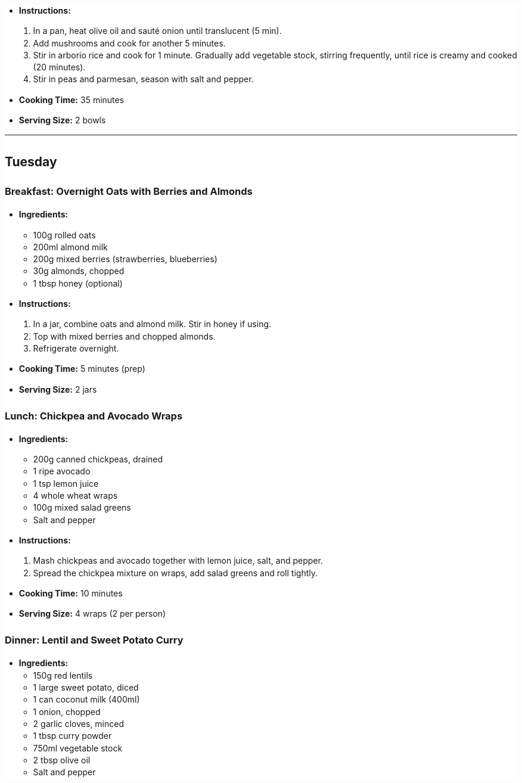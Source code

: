 - **Instructions:**
  1. In a pan, heat olive oil and sauté onion until translucent (5 min).
  2. Add mushrooms and cook for another 5 minutes.
  3. Stir in arborio rice and cook for 1 minute. Gradually add vegetable stock, stirring frequently, until rice is creamy and cooked (20 minutes).
  4. Stir in peas and parmesan, season with salt and pepper.

- **Cooking Time:** 35 minutes  
- **Serving Size:** 2 bowls

---

## Tuesday

### Breakfast: Overnight Oats with Berries and Almonds
- **Ingredients:**
  - 100g rolled oats
  - 200ml almond milk
  - 200g mixed berries (strawberries, blueberries)
  - 30g almonds, chopped
  - 1 tbsp honey (optional)

- **Instructions:**
  1. In a jar, combine oats and almond milk. Stir in honey if using.
  2. Top with mixed berries and chopped almonds.
  3. Refrigerate overnight.

- **Cooking Time:** 5 minutes (prep)  
- **Serving Size:** 2 jars

### Lunch: Chickpea and Avocado Wraps
- **Ingredients:**
  - 200g canned chickpeas, drained
  - 1 ripe avocado
  - 1 tsp lemon juice
  - 4 whole wheat wraps
  - 100g mixed salad greens
  - Salt and pepper

- **Instructions:**
  1. Mash chickpeas and avocado together with lemon juice, salt, and pepper.
  2. Spread the chickpea mixture on wraps, add salad greens and roll tightly.

- **Cooking Time:** 10 minutes  
- **Serving Size:** 4 wraps (2 per person)

### Dinner: Lentil and Sweet Potato Curry
- **Ingredients:**
  - 150g red lentils
  - 1 large sweet potato, diced
  - 1 can coconut milk (400ml)
  - 1 onion, chopped
  - 2 garlic cloves, minced
  - 1 tbsp curry powder
  - 750ml vegetable stock
  - 2 tbsp olive oil
  - Salt and pepper
